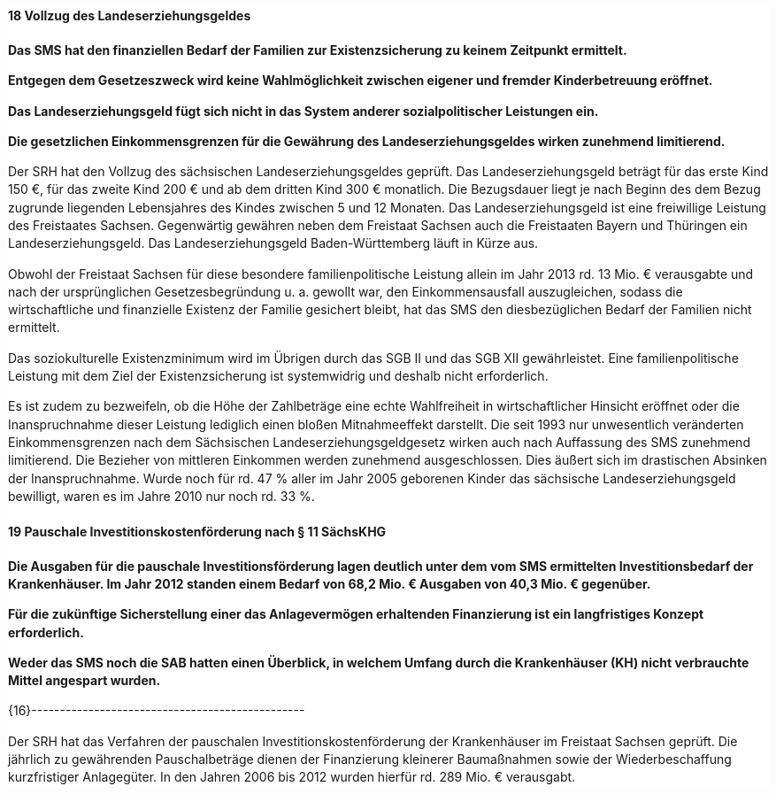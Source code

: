 #### **18 Vollzug des Landeserziehungsgeldes**

**Das SMS hat den finanziellen Bedarf der Familien zur Existenzsicherung zu keinem Zeitpunkt ermittelt.**

**Entgegen dem Gesetzeszweck wird keine Wahlmöglichkeit zwischen eigener und fremder Kinderbetreuung eröffnet.**

**Das Landeserziehungsgeld fügt sich nicht in das System anderer sozialpolitischer Leistungen ein.**

**Die gesetzlichen Einkommensgrenzen für die Gewährung des Landeserziehungsgeldes wirken zunehmend limitierend.**

Der SRH hat den Vollzug des sächsischen Landeserziehungsgeldes geprüft. Das Landeserziehungsgeld beträgt für das erste Kind 150 €, für das zweite Kind 200 € und ab dem dritten Kind 300 € monatlich. Die Bezugsdauer liegt je nach Beginn des dem Bezug zugrunde liegenden Lebensjahres des Kindes zwischen 5 und 12 Monaten. Das Landeserziehungsgeld ist eine freiwillige Leistung des Freistaates Sachsen. Gegenwärtig gewähren neben dem Freistaat Sachsen auch die Freistaaten Bayern und Thüringen ein Landeserziehungsgeld. Das Landeserziehungsgeld Baden-Württemberg läuft in Kürze aus.

Obwohl der Freistaat Sachsen für diese besondere familienpolitische Leistung allein im Jahr 2013 rd. 13 Mio. € verausgabte und nach der ursprünglichen Gesetzesbegründung u. a. gewollt war, den Einkommensausfall auszugleichen, sodass die wirtschaftliche und finanzielle Existenz der Familie gesichert bleibt, hat das SMS den diesbezüglichen Bedarf der Familien nicht ermittelt.

Das soziokulturelle Existenzminimum wird im Übrigen durch das SGB II und das SGB XII gewährleistet. Eine familienpolitische Leistung mit dem Ziel der Existenzsicherung ist systemwidrig und deshalb nicht erforderlich.

Es ist zudem zu bezweifeln, ob die Höhe der Zahlbeträge eine echte Wahlfreiheit in wirtschaftlicher Hinsicht eröffnet oder die Inanspruchnahme dieser Leistung lediglich einen bloßen Mitnahmeeffekt darstellt. Die seit 1993 nur unwesentlich veränderten Einkommensgrenzen nach dem Sächsischen Landeserziehungsgeldgesetz wirken auch nach Auffassung des SMS zunehmend limitierend. Die Bezieher von mittleren Einkommen werden zunehmend ausgeschlossen. Dies äußert sich im drastischen Absinken der Inanspruchnahme. Wurde noch für rd. 47 % aller im Jahr 2005 geborenen Kinder das sächsische Landeserziehungsgeld bewilligt, waren es im Jahre 2010 nur noch rd. 33 %.

#### **19 Pauschale Investitionskostenförderung nach § 11 SächsKHG**

**Die Ausgaben für die pauschale Investitionsförderung lagen deutlich unter dem vom SMS ermittelten Investitionsbedarf der Krankenhäuser. Im Jahr 2012 standen einem Bedarf von 68,2 Mio. € Ausgaben von 40,3 Mio. € gegenüber.**

**Für die zukünftige Sicherstellung einer das Anlagevermögen erhaltenden Finanzierung ist ein langfristiges Konzept erforderlich.**

**Weder das SMS noch die SAB hatten einen Überblick, in welchem Umfang durch die Krankenhäuser (KH) nicht verbrauchte Mittel angespart wurden.**

{16}------------------------------------------------

Der SRH hat das Verfahren der pauschalen Investitionskostenförderung der Krankenhäuser im Freistaat Sachsen geprüft. Die jährlich zu gewährenden Pauschalbeträge dienen der Finanzierung kleinerer Baumaßnahmen sowie der Wiederbeschaffung kurzfristiger Anlagegüter. In den Jahren 2006 bis 2012 wurden hierfür rd. 289 Mio. € verausgabt.
